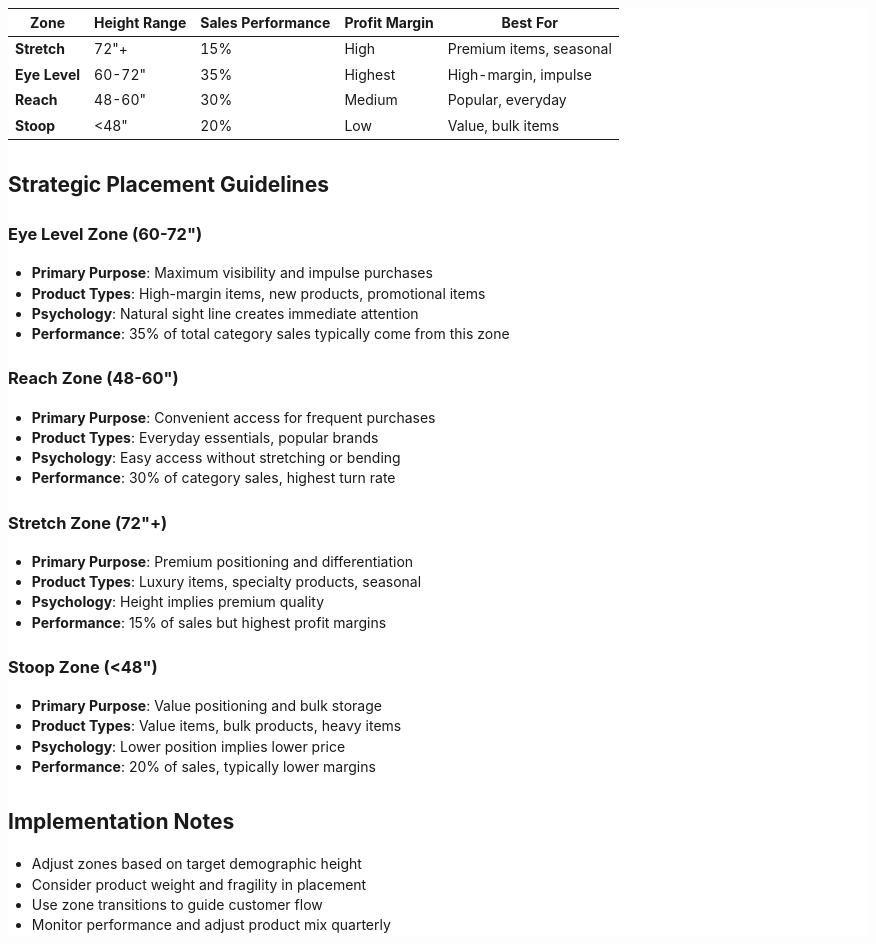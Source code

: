 | Zone | Height Range | Sales Performance | Profit Margin | Best For |
|------|--------------|-------------------|---------------|----------|
| **Stretch** | 72"+ | 15% | High | Premium items, seasonal |
| **Eye Level** | 60-72" | 35% | Highest | High-margin, impulse |
| **Reach** | 48-60" | 30% | Medium | Popular, everyday |
| **Stoop** | <48" | 20% | Low | Value, bulk items |

## Strategic Placement Guidelines

### Eye Level Zone (60-72")
- **Primary Purpose**: Maximum visibility and impulse purchases
- **Product Types**: High-margin items, new products, promotional items
- **Psychology**: Natural sight line creates immediate attention
- **Performance**: 35% of total category sales typically come from this zone

### Reach Zone (48-60")
- **Primary Purpose**: Convenient access for frequent purchases
- **Product Types**: Everyday essentials, popular brands
- **Psychology**: Easy access without stretching or bending
- **Performance**: 30% of category sales, highest turn rate

### Stretch Zone (72"+)
- **Primary Purpose**: Premium positioning and differentiation
- **Product Types**: Luxury items, specialty products, seasonal
- **Psychology**: Height implies premium quality
- **Performance**: 15% of sales but highest profit margins

### Stoop Zone (<48")
- **Primary Purpose**: Value positioning and bulk storage
- **Product Types**: Value items, bulk products, heavy items
- **Psychology**: Lower position implies lower price
- **Performance**: 20% of sales, typically lower margins

## Implementation Notes

- Adjust zones based on target demographic height
- Consider product weight and fragility in placement
- Use zone transitions to guide customer flow
- Monitor performance and adjust product mix quarterly